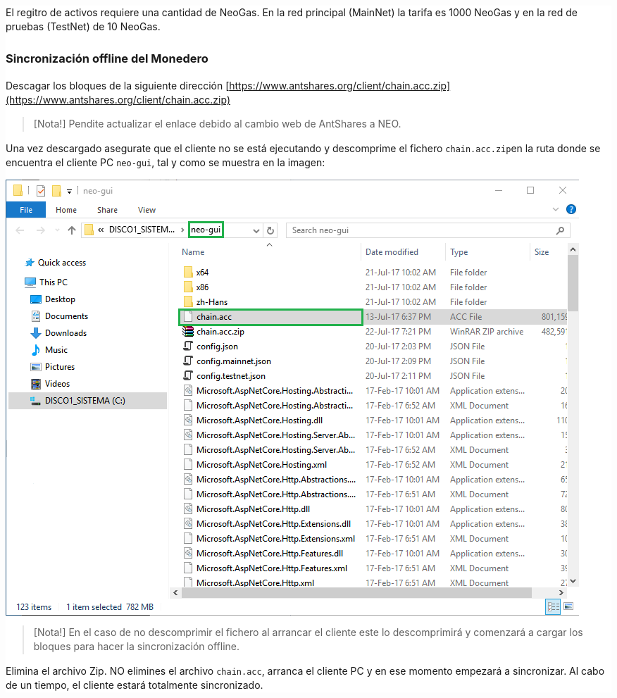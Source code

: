 El regitro de activos requiere una cantidad de NeoGas. En la red principal (MainNet) la tarifa es 1000 NeoGas y en la red de pruebas (TestNet) de 10 NeoGas.

### Sincronización offline del Monedero

Descagar los bloques de la siguiente dirección [https://www.antshares.org/client/chain.acc.zip](https://www.antshares.org/client/chain.acc.zip) 

>[Nota!] Pendite actualizar el enlace debido al cambio web de AntShares a NEO.

Una vez descargado asegurate que el cliente no se está ejecutando y descomprime el fichero `chain.acc.zip`en la ruta donde se encuentra el cliente PC `neo-gui`, tal y como se muestra en la imagen:

<img style="vertical-align: middle" src="assets/gui/gui_58.png">

>[Nota!] En el caso de no descomprimir el fichero al arrancar el cliente este lo descomprimirá y comenzará a cargar los 
>bloques para hacer la sincronización offline.

Elimina el archivo Zip. NO elimines el archivo `chain.acc`, arranca el cliente PC y en ese momento empezará a sincronizar.
Al cabo de un tiempo, el cliente estará totalmente sincronizado.
